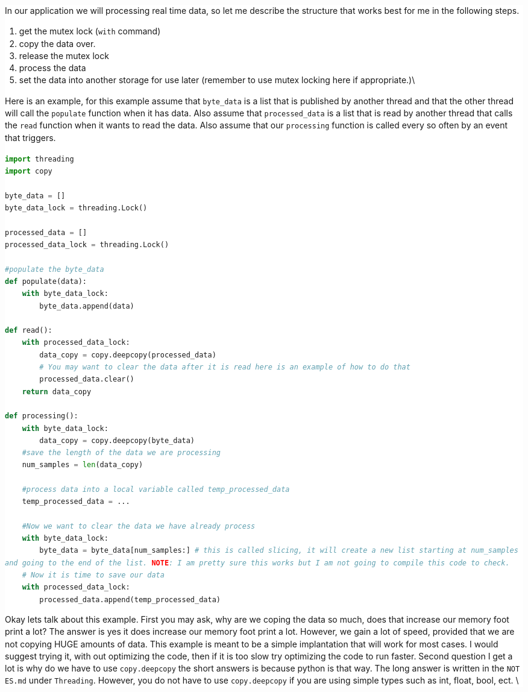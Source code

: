 In our application we will processing real time data, so let me describe the structure that works best for me in the following steps.
1. get the mutex lock (`with`  command)
2. copy  the data over. 
3. release the mutex lock
4. process the data
5. set the data into another storage for use later (remember to use mutex locking here if appropriate.)\

Here is an example, for this example assume that `byte_data` is a list that is published by another thread and that the other thread will call the `populate` function when it has data. Also assume that `processed_data` is a list that is read by another thread that calls the `read` function when it wants to read the data. Also assume that our `processing` function is called every so often by an event that triggers.

```python
import threading 
import copy

byte_data = []
byte_data_lock = threading.Lock()

processed_data = []
processed_data_lock = threading.Lock()

#populate the byte_data 
def populate(data):
    with byte_data_lock:
        byte_data.append(data)

def read():
    with processed_data_lock:
        data_copy = copy.deepcopy(processed_data)
        # You may want to clear the data after it is read here is an example of how to do that
        processed_data.clear()
    return data_copy

def processing():
    with byte_data_lock:
        data_copy = copy.deepcopy(byte_data)
    #save the length of the data we are processing 
    num_samples = len(data_copy)

    #process data into a local variable called temp_processed_data 
    temp_processed_data = ...
    
    #Now we want to clear the data we have already process
    with byte_data_lock:
        byte_data = byte_data[num_samples:] # this is called slicing, it will create a new list starting at num_samples and going to the end of the list. NOTE: I am pretty sure this works but I am not going to compile this code to check. 
    # Now it is time to save our data
    with processed_data_lock:
        processed_data.append(temp_processed_data)
```
Okay lets talk about this example. First you may ask, why are we coping the data so much, does that increase our memory foot print a lot? The answer is yes it does increase our memory foot print a lot. However, we gain a lot of speed, provided that we are not copying HUGE amounts of data. This example is meant to be a simple implantation that will work for most cases. I would suggest trying it, with out optimizing the code, then if it is too slow try optimizing the code to run faster. Second question I get a lot is why do we have to use `copy.deepcopy` the short answers is because python is that way. The long answer is written in the `NOTES.md`  under `Threading`. However, you do not have to use `copy.deepcopy` if you are using simple types such as int, float, bool, ect. \
